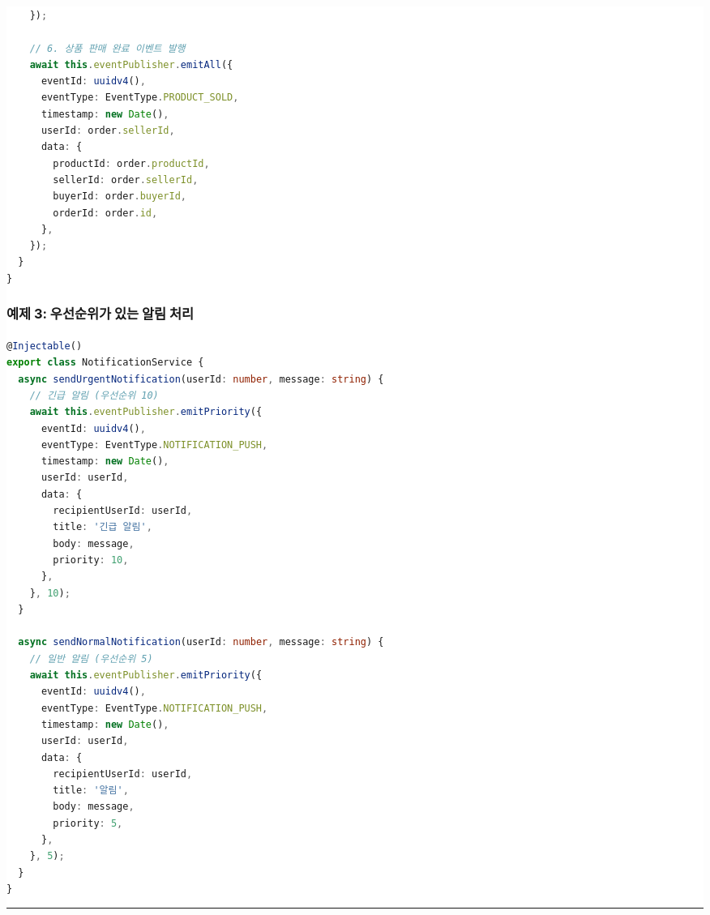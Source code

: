 ```typescript
    });

    // 6. 상품 판매 완료 이벤트 발행
    await this.eventPublisher.emitAll({
      eventId: uuidv4(),
      eventType: EventType.PRODUCT_SOLD,
      timestamp: new Date(),
      userId: order.sellerId,
      data: {
        productId: order.productId,
        sellerId: order.sellerId,
        buyerId: order.buyerId,
        orderId: order.id,
      },
    });
  }
}
```

### 예제 3: 우선순위가 있는 알림 처리

```typescript
@Injectable()
export class NotificationService {
  async sendUrgentNotification(userId: number, message: string) {
    // 긴급 알림 (우선순위 10)
    await this.eventPublisher.emitPriority({
      eventId: uuidv4(),
      eventType: EventType.NOTIFICATION_PUSH,
      timestamp: new Date(),
      userId: userId,
      data: {
        recipientUserId: userId,
        title: '긴급 알림',
        body: message,
        priority: 10,
      },
    }, 10);
  }

  async sendNormalNotification(userId: number, message: string) {
    // 일반 알림 (우선순위 5)
    await this.eventPublisher.emitPriority({
      eventId: uuidv4(),
      eventType: EventType.NOTIFICATION_PUSH,
      timestamp: new Date(),
      userId: userId,
      data: {
        recipientUserId: userId,
        title: '알림',
        body: message,
        priority: 5,
      },
    }, 5);
  }
}
```

---